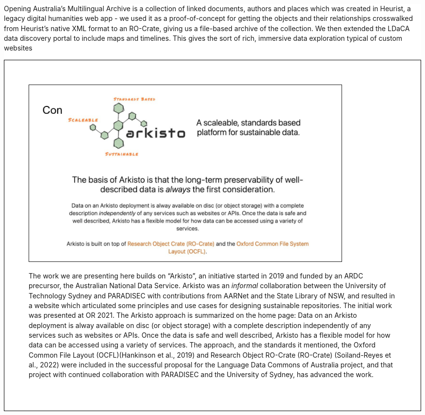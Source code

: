 

Opening Australia’s Multilingual Archive is a collection of linked documents, authors and places which was created in Heurist, a legacy digital humanities web app - we used it as a proof-of-concept for getting the objects and their relationships crosswalked from Heurist’s native XML format to an RO-Crate, giving us a file-based archive of the collection. We then extended the LDaCA data discovery portal to include maps and timelines. This gives the sort of rich, immersive data exploration typical of custom websites



</section>



<section  typeof='http://purl.org/ontology/bibo/Slide' style="border:1px solid black;     margin-bottom: 100px; padding: 50px">
<img src='Slide08.png' alt='Context and history ::  :: ' title='Slide: 8' border='1'  width='85%%'/>



The work we are presenting here builds on “Arkisto”,  an initiative started  in 2019 and funded by an ARDC precursor, the Australian National Data Service.  Arkisto was an *informal* collaboration between the University of Technology Sydney and PARADISEC with contributions from AARNet and the State Library of NSW, and resulted in a website which articulated some principles and use cases for designing sustainable repositories. The initial work was presented at OR 2021. 
The Arkisto approach is summarized on the home page:
Data on an Arkisto deployment is alway available on disc (or object storage) with a complete description independently of any services such as websites or APIs. Once the data is safe and well described, Arkisto has a flexible model for how data can be accessed using a variety of services.
The approach, and the standards it mentioned, the Oxford Common File Layout (OCFL)(Hankinson et al., 2019) and Research Object RO-Crate (RO-Crate) (Soiland-Reyes et al., 2022)  were included in the successful proposal for the Language Data Commons of Australia project, and that project with continued collaboration with PARADISEC and the University of Sydney, has advanced the work.

